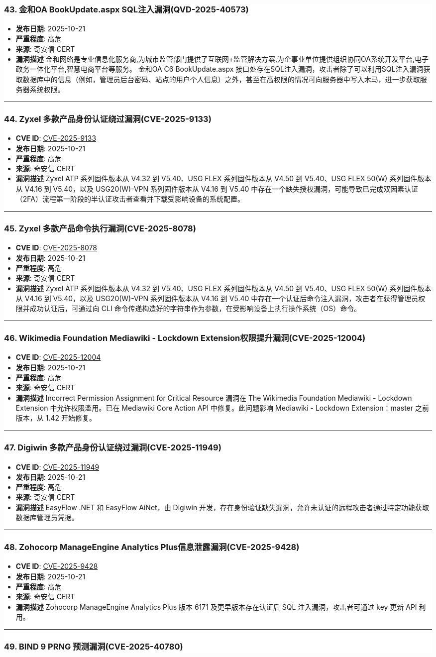 ### 43. 金和OA BookUpdate.aspx SQL注入漏洞(QVD-2025-40573)
- **发布日期**: 2025-10-21
- **严重程度**: 高危
- **来源**: 奇安信 CERT
- **漏洞描述**
金和网络是专业信息化服务商,为城市监管部门提供了互联网+监管解决方案,为企事业单位提供组织协同OA系统开发平台,电子政务一体化平台,智慧电商平台等服务。
金和OA C6 BookUpdate.aspx 接口处存在SQL注入漏洞，攻击者除了可以利用SQL注入漏洞获取数据库中的信息（例如，管理员后台密码、站点的用户个人信息）之外，甚至在高权限的情况可向服务器中写入木马，进一步获取服务器系统权限。
---
### 44. Zyxel 多款产品身份认证绕过漏洞(CVE-2025-9133)
- **CVE ID**: [CVE-2025-9133](https://cve.mitre.org/cgi-bin/cvename.cgi?name=CVE-2025-9133)
- **发布日期**: 2025-10-21
- **严重程度**: 高危
- **来源**: 奇安信 CERT
- **漏洞描述**
Zyxel ATP 系列固件版本从 V4.32 到 V5.40、USG FLEX 系列固件版本从 V4.50 到 V5.40、USG FLEX 50(W) 系列固件版本从 V4.16 到 V5.40，以及 USG20(W)-VPN 系列固件版本从 V4.16 到 V5.40 中存在一个缺失授权漏洞，可能导致已完成双因素认证（2FA）流程第一阶段的半认证攻击者查看并下载受影响设备的系统配置。
---
### 45. Zyxel 多款产品命令执行漏洞(CVE-2025-8078)
- **CVE ID**: [CVE-2025-8078](https://cve.mitre.org/cgi-bin/cvename.cgi?name=CVE-2025-8078)
- **发布日期**: 2025-10-21
- **严重程度**: 高危
- **来源**: 奇安信 CERT
- **漏洞描述**
Zyxel ATP 系列固件版本从 V4.32 到 V5.40、USG FLEX 系列固件版本从 V4.50 到 V5.40、USG FLEX 50(W) 系列固件版本从 V4.16 到 V5.40，以及 USG20(W)-VPN 系列固件版本从 V4.16 到 V5.40 中存在一个认证后命令注入漏洞，攻击者在获得管理员权限并成功认证后，可通过向 CLI 命令传递构造好的字符串作为参数，在受影响设备上执行操作系统（OS）命令。
---
### 46. Wikimedia Foundation Mediawiki - Lockdown Extension权限提升漏洞(CVE-2025-12004)
- **CVE ID**: [CVE-2025-12004](https://cve.mitre.org/cgi-bin/cvename.cgi?name=CVE-2025-12004)
- **发布日期**: 2025-10-21
- **严重程度**: 高危
- **来源**: 奇安信 CERT
- **漏洞描述**
Incorrect Permission Assignment for Critical Resource 漏洞在 The Wikimedia Foundation Mediawiki - Lockdown Extension 中允许权限滥用。已在 Mediawiki Core Action API 中修复。此问题影响 Mediawiki - Lockdown Extension：master 之前版本，从 1.42 开始修复。
---
### 47. Digiwin 多款产品身份认证绕过漏洞(CVE-2025-11949)
- **CVE ID**: [CVE-2025-11949](https://cve.mitre.org/cgi-bin/cvename.cgi?name=CVE-2025-11949)
- **发布日期**: 2025-10-21
- **严重程度**: 高危
- **来源**: 奇安信 CERT
- **漏洞描述**
EasyFlow .NET 和 EasyFlow AiNet，由 Digiwin 开发，存在身份验证缺失漏洞，允许未认证的远程攻击者通过特定功能获取数据库管理员凭据。
---
### 48. Zohocorp ManageEngine Analytics Plus信息泄露漏洞(CVE-2025-9428)
- **CVE ID**: [CVE-2025-9428](https://cve.mitre.org/cgi-bin/cvename.cgi?name=CVE-2025-9428)
- **发布日期**: 2025-10-21
- **严重程度**: 高危
- **来源**: 奇安信 CERT
- **漏洞描述**
Zohocorp ManageEngine Analytics Plus 版本 6171 及更早版本存在认证后 SQL 注入漏洞，攻击者可通过 key 更新 API 利用。
---
### 49. BIND 9 PRNG 预测漏洞(CVE-2025-40780)